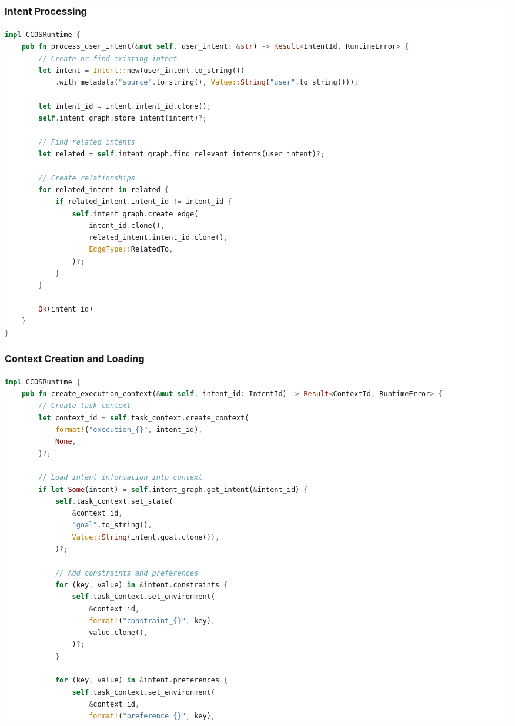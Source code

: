 ### Intent Processing

```rust
impl CCOSRuntime {
    pub fn process_user_intent(&mut self, user_intent: &str) -> Result<IntentId, RuntimeError> {
        // Create or find existing intent
        let intent = Intent::new(user_intent.to_string())
            .with_metadata("source".to_string(), Value::String("user".to_string()));

        let intent_id = intent.intent_id.clone();
        self.intent_graph.store_intent(intent)?;

        // Find related intents
        let related = self.intent_graph.find_relevant_intents(user_intent)?;

        // Create relationships
        for related_intent in related {
            if related_intent.intent_id != intent_id {
                self.intent_graph.create_edge(
                    intent_id.clone(),
                    related_intent.intent_id.clone(),
                    EdgeType::RelatedTo,
                )?;
            }
        }

        Ok(intent_id)
    }
}
```

### Context Creation and Loading

```rust
impl CCOSRuntime {
    pub fn create_execution_context(&mut self, intent_id: IntentId) -> Result<ContextId, RuntimeError> {
        // Create task context
        let context_id = self.task_context.create_context(
            format!("execution_{}", intent_id),
            None,
        )?;

        // Load intent information into context
        if let Some(intent) = self.intent_graph.get_intent(&intent_id) {
            self.task_context.set_state(
                &context_id,
                "goal".to_string(),
                Value::String(intent.goal.clone()),
            )?;

            // Add constraints and preferences
            for (key, value) in &intent.constraints {
                self.task_context.set_environment(
                    &context_id,
                    format!("constraint_{}", key),
                    value.clone(),
                )?;
            }

            for (key, value) in &intent.preferences {
                self.task_context.set_environment(
                    &context_id,
                    format!("preference_{}", key),
```